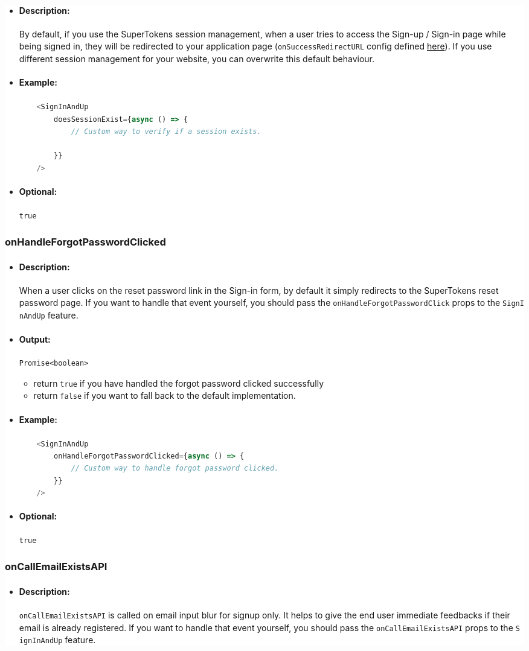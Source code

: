 - #### Description:

    By default, if you use the SuperTokens session management, when a user tries to access the Sign-up / Sign-in page while being signed in, they will be redirected to your application page (`onSuccessRedirectURL` config defined [here](../init)). If you use different session management for your website, you can overwrite this default behaviour.

- #### Example:

    ```js
        <SignInAndUp
            doesSessionExist={async () => {
                // Custom way to verify if a session exists.

            }}
        />
    ```

- #### Optional:

    `true`



### onHandleForgotPasswordClicked
- #### Description:

    When a user clicks on the reset password link in the Sign-in form, by default it simply redirects to the SuperTokens reset password page. If you want to handle that event yourself, you should pass the `onHandleForgotPasswordClick` props to the `SignInAndUp` feature.

- #### Output:

    ```
    Promise<boolean>
    ````
    - return `true` if you have handled the forgot password clicked successfully
    - return `false` if you want to fall back to the default implementation.


- #### Example:

    ```js
        <SignInAndUp
            onHandleForgotPasswordClicked={async () => {
                // Custom way to handle forgot password clicked.
            }}
        />
    ```

- #### Optional:

    `true`

### onCallEmailExistsAPI

- #### Description:

    `onCallEmailExistsAPI` is called on email input blur for signup only. It helps to give the end user immediate feedbacks if their email is already registered. If you want to handle that event yourself, you should pass the `onCallEmailExistsAPI` props to the `SignInAndUp` feature.
